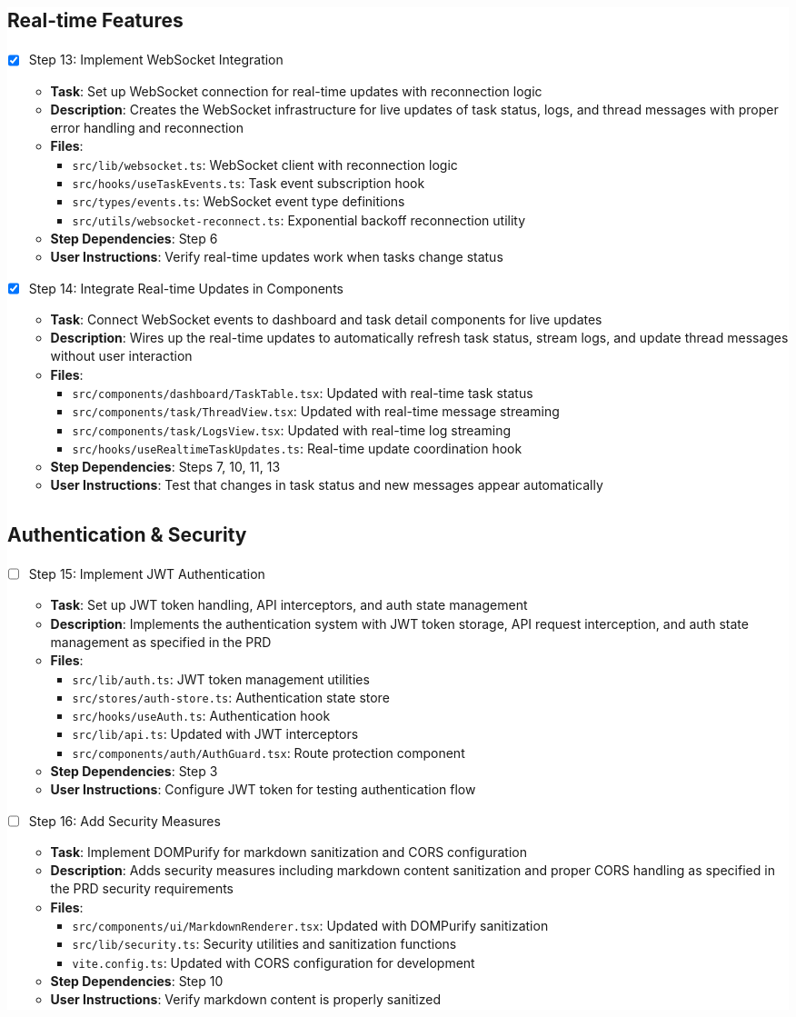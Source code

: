 ## Real-time Features

- [x] Step 13: Implement WebSocket Integration

  - **Task**: Set up WebSocket connection for real-time updates with reconnection logic
  - **Description**: Creates the WebSocket infrastructure for live updates of task status, logs, and thread messages with proper error handling and reconnection
  - **Files**:
    - `src/lib/websocket.ts`: WebSocket client with reconnection logic
    - `src/hooks/useTaskEvents.ts`: Task event subscription hook
    - `src/types/events.ts`: WebSocket event type definitions
    - `src/utils/websocket-reconnect.ts`: Exponential backoff reconnection utility
  - **Step Dependencies**: Step 6
  - **User Instructions**: Verify real-time updates work when tasks change status

- [x] Step 14: Integrate Real-time Updates in Components
  - **Task**: Connect WebSocket events to dashboard and task detail components for live updates
  - **Description**: Wires up the real-time updates to automatically refresh task status, stream logs, and update thread messages without user interaction
  - **Files**:
    - `src/components/dashboard/TaskTable.tsx`: Updated with real-time task status
    - `src/components/task/ThreadView.tsx`: Updated with real-time message streaming
    - `src/components/task/LogsView.tsx`: Updated with real-time log streaming
    - `src/hooks/useRealtimeTaskUpdates.ts`: Real-time update coordination hook
  - **Step Dependencies**: Steps 7, 10, 11, 13
  - **User Instructions**: Test that changes in task status and new messages appear automatically

## Authentication & Security

- [ ] Step 15: Implement JWT Authentication

  - **Task**: Set up JWT token handling, API interceptors, and auth state management
  - **Description**: Implements the authentication system with JWT token storage, API request interception, and auth state management as specified in the PRD
  - **Files**:
    - `src/lib/auth.ts`: JWT token management utilities
    - `src/stores/auth-store.ts`: Authentication state store
    - `src/hooks/useAuth.ts`: Authentication hook
    - `src/lib/api.ts`: Updated with JWT interceptors
    - `src/components/auth/AuthGuard.tsx`: Route protection component
  - **Step Dependencies**: Step 3
  - **User Instructions**: Configure JWT token for testing authentication flow

- [ ] Step 16: Add Security Measures
  - **Task**: Implement DOMPurify for markdown sanitization and CORS configuration
  - **Description**: Adds security measures including markdown content sanitization and proper CORS handling as specified in the PRD security requirements
  - **Files**:
    - `src/components/ui/MarkdownRenderer.tsx`: Updated with DOMPurify sanitization
    - `src/lib/security.ts`: Security utilities and sanitization functions
    - `vite.config.ts`: Updated with CORS configuration for development
  - **Step Dependencies**: Step 10
  - **User Instructions**: Verify markdown content is properly sanitized
